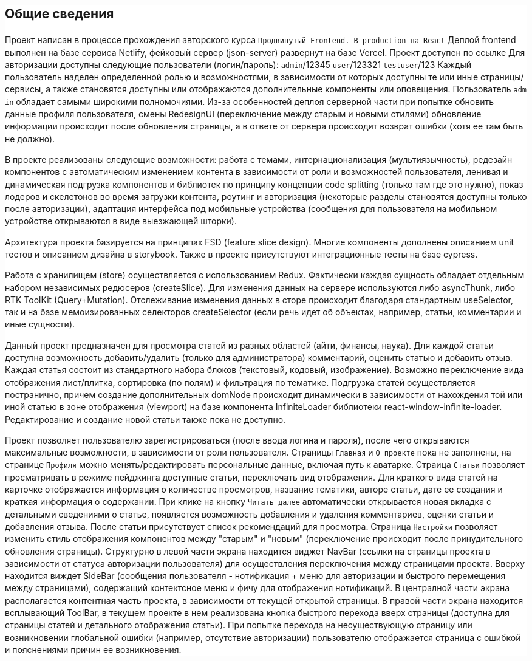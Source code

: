 ## Общие сведения

Проект написан в процессе прохождения авторского курса [`Продвинутый Frontend. В production на React`](https://ulbitv.ru/frontend)
Деплой frontend выполнен на базе сервиса Netlify, фейковый сервер (json-server) развернут на базе Vercel. Проект доступен по [ссылке](https://articles-project.netlify.app/)
Для авторизации доступны следующие пользователи (логин/пароль): `admin`/12345 `user`/123321 `testuser`/123
Каждый пользователь наделен определенной ролью и возможностями, в зависимости от которых доступны те или иные страницы/сервисы, а также становятся доступны или отображаются дополнительные компоненты или оповещения. Пользователь `admin` обладает самыми широкими полномочиями. Из-за особенностей деплоя серверной части при попытке обновить данные профиля пользователя, смены RedesignUI (переключение между старым и новыми стилями) обновление информации происходит после обновления страницы, а в ответе от сервера происходит возврат ошибки (хотя ее там быть не должно).

В проекте реализованы следующие возможности: работа с темами, интернационализация (мультиязычность), редезайн компонентов с автоматическим изменением контента в зависимости от роли и возможностей пользователя, ленивая и динамическая подгрузка компонентов и библиотек по принципу концепции code splitting (только там где это нужно), показ лодеров и скелетонов во время загрузки контента, роутинг и авторизация (некоторые разделы становятся доступны только после авторизации), адаптация интерфейса под мобильные устройства (сообщения для пользователя на мобильном устройстве открываются в виде выезжающей шторки).

Архитектура проекта базируется на принципах FSD (feature slice design). Многие компоненты дополнены описанием unit тестов и описанием дизайна в storybook. Также в проекте присутствуют интеграционные тесты на базе cypress.

Работа с хранилищем (store) осуществляется с использованием Redux. 
Фактически каждая сущность обладает отдельным набором независимых редюсеров (createSlice). Для изменения данных на сервере используются либо asyncThunk, либо RTK ToolKit (Query+Mutation). Отслеживание изменения данных в сторе происходит благодаря стандартным useSelector, так и на базе мемоизированных селекторов createSelector (если речь идет об объектах, например, статьи, комментарии и иные сущности).

Данный проект предназначен для просмотра статей из разных областей (айти, финансы, наука). Для каждой статьи доступна возможность добавить/удалить (только для администратора) комментарий, оценить статью и добавить отзыв. Каждая статья состоит из стандартного набора блоков (текстовый, кодовый, изображение). Возможно переключение вида отображения лист/плитка, сортировка (по полям) и фильтрация по тематике. Подгрузка статей осуществляется постранично, причем создание дополнительных domNode происходит динамически в зависимости от нахождения той или иной статью в зоне отображения (viewport) на базе компонента InfiniteLoader библиотеки react-window-infinite-loader. Редактирование и создание новой статьи также пока не доступно.

Проект позволяет пользователю зарегистрироваться (после ввода логина и пароля), после чего открываются максимальные возможности, в зависимости от роли пользователя. Страницы `Главная` и `О проекте` пока не заполнены, на странице `Профиля` можно менять/редактировать персональные данные, включая путь к аватарке. Страица `Статьи` позволяет просматривать в режиме пейджинга доступные статьи, переключать вид отображения. Для краткого вида статей на карточке отображается информация о количестве просмотров, название тематики, авторе статьи, дате ее создания и краткая информация о содержании. При клике на кнопку `Читать далее` автоматически открывается новая вкладка с детальными сведениями о статье, появляется возможность добавления и удаления комментариев, оценки статьи и добавления отзыва. После статьи присутствует список рекомендаций для просмотра. Страница `Настройки` позволяет изменить стиль отображения компонентов между "старым" и "новым" (переключение происходит после принудительного обновления страницы).
Структурно в левой части экрана находится виджет NavBar (ссылки на страницы проекта в зависимости от статуса авторизации пользователя) для осуществления переключения между страницами проекта. Вверху находится виждет SideBar (сообщения пользователя - нотификация + меню для авторизации и быстрого перемещения между страницами), содержащий контектсное меню и фичу для отображения нотификаций. В централной части экрана располагается контентная часть проекта, в зависимости от текущей открытой страницы. В правой части экрана находится всплывающий ToolBar, в текущем проекте в нем реализована кнопка быстрого перехода вверх страницы (доступна для страницы статей и детального отображения статьи). При попытке перехода на несуществующую страницу или возникновении глобальной ошибки (например, отсутствие авторизации) пользователю отображается страница с ошибкой и пояснениями причин ее возникновения. 
